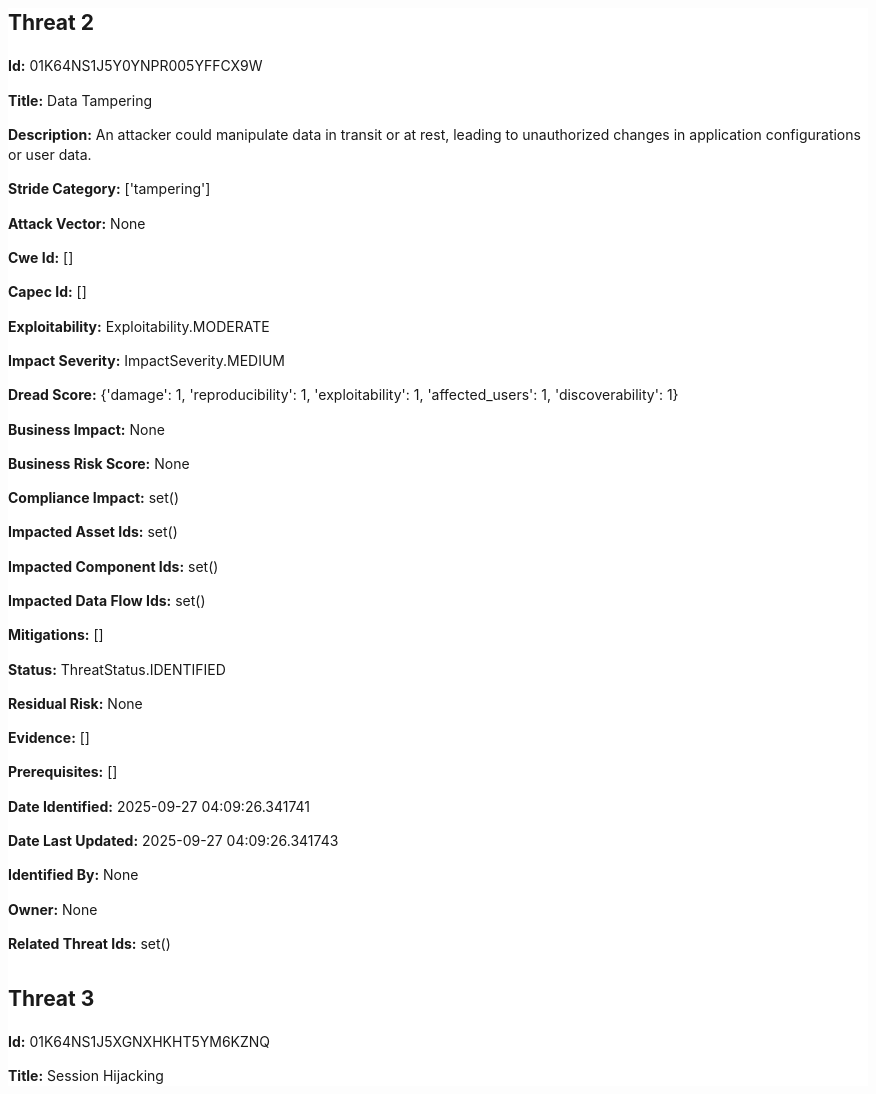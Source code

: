## Threat 2

**Id:** 01K64NS1J5Y0YNPR005YFFCX9W

**Title:** Data Tampering

**Description:** An attacker could manipulate data in transit or at rest, leading to unauthorized changes in application configurations or user data.

**Stride Category:** ['tampering']

**Attack Vector:** None

**Cwe Id:** []

**Capec Id:** []

**Exploitability:** Exploitability.MODERATE

**Impact Severity:** ImpactSeverity.MEDIUM

**Dread Score:** {'damage': 1, 'reproducibility': 1, 'exploitability': 1, 'affected_users': 1, 'discoverability': 1}

**Business Impact:** None

**Business Risk Score:** None

**Compliance Impact:** set()

**Impacted Asset Ids:** set()

**Impacted Component Ids:** set()

**Impacted Data Flow Ids:** set()

**Mitigations:** []

**Status:** ThreatStatus.IDENTIFIED

**Residual Risk:** None

**Evidence:** []

**Prerequisites:** []

**Date Identified:** 2025-09-27 04:09:26.341741

**Date Last Updated:** 2025-09-27 04:09:26.341743

**Identified By:** None

**Owner:** None

**Related Threat Ids:** set()

## Threat 3

**Id:** 01K64NS1J5XGNXHKHT5YM6KZNQ

**Title:** Session Hijacking
